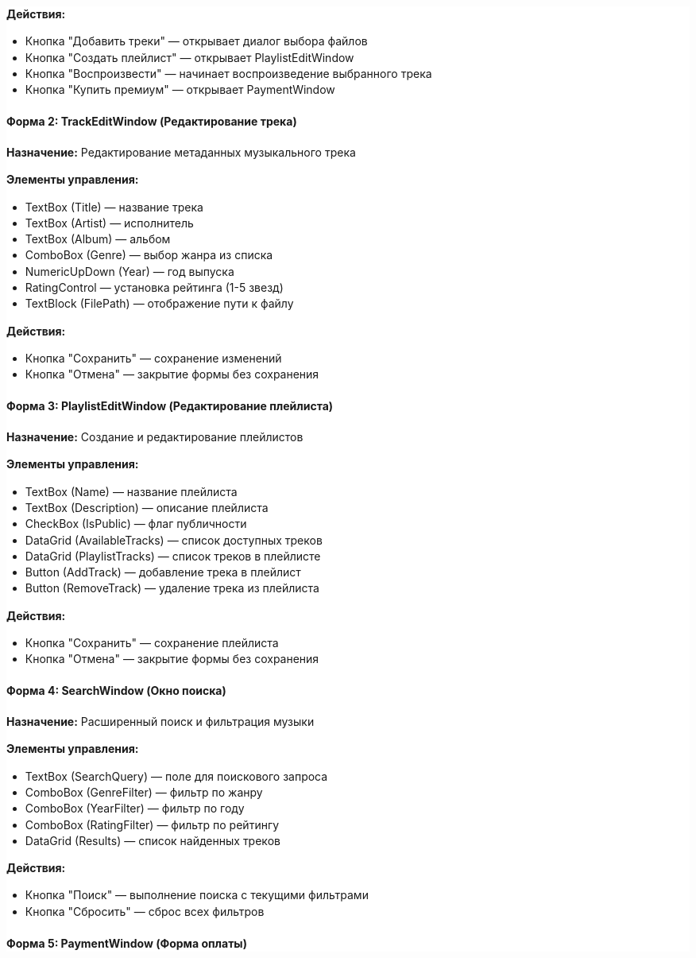**Действия:**
- Кнопка "Добавить треки" — открывает диалог выбора файлов
- Кнопка "Создать плейлист" — открывает PlaylistEditWindow
- Кнопка "Воспроизвести" — начинает воспроизведение выбранного трека
- Кнопка "Купить премиум" — открывает PaymentWindow

#### Форма 2: TrackEditWindow (Редактирование трека)

**Назначение:** Редактирование метаданных музыкального трека

**Элементы управления:**
- TextBox (Title) — название трека
- TextBox (Artist) — исполнитель
- TextBox (Album) — альбом
- ComboBox (Genre) — выбор жанра из списка
- NumericUpDown (Year) — год выпуска
- RatingControl — установка рейтинга (1-5 звезд)
- TextBlock (FilePath) — отображение пути к файлу

**Действия:**
- Кнопка "Сохранить" — сохранение изменений
- Кнопка "Отмена" — закрытие формы без сохранения

#### Форма 3: PlaylistEditWindow (Редактирование плейлиста)

**Назначение:** Создание и редактирование плейлистов

**Элементы управления:**
- TextBox (Name) — название плейлиста
- TextBox (Description) — описание плейлиста
- CheckBox (IsPublic) — флаг публичности
- DataGrid (AvailableTracks) — список доступных треков
- DataGrid (PlaylistTracks) — список треков в плейлисте
- Button (AddTrack) — добавление трека в плейлист
- Button (RemoveTrack) — удаление трека из плейлиста

**Действия:**
- Кнопка "Сохранить" — сохранение плейлиста
- Кнопка "Отмена" — закрытие формы без сохранения

#### Форма 4: SearchWindow (Окно поиска)

**Назначение:** Расширенный поиск и фильтрация музыки

**Элементы управления:**
- TextBox (SearchQuery) — поле для поискового запроса
- ComboBox (GenreFilter) — фильтр по жанру
- ComboBox (YearFilter) — фильтр по году
- ComboBox (RatingFilter) — фильтр по рейтингу
- DataGrid (Results) — список найденных треков

**Действия:**
- Кнопка "Поиск" — выполнение поиска с текущими фильтрами
- Кнопка "Сбросить" — сброс всех фильтров

#### Форма 5: PaymentWindow (Форма оплаты)

